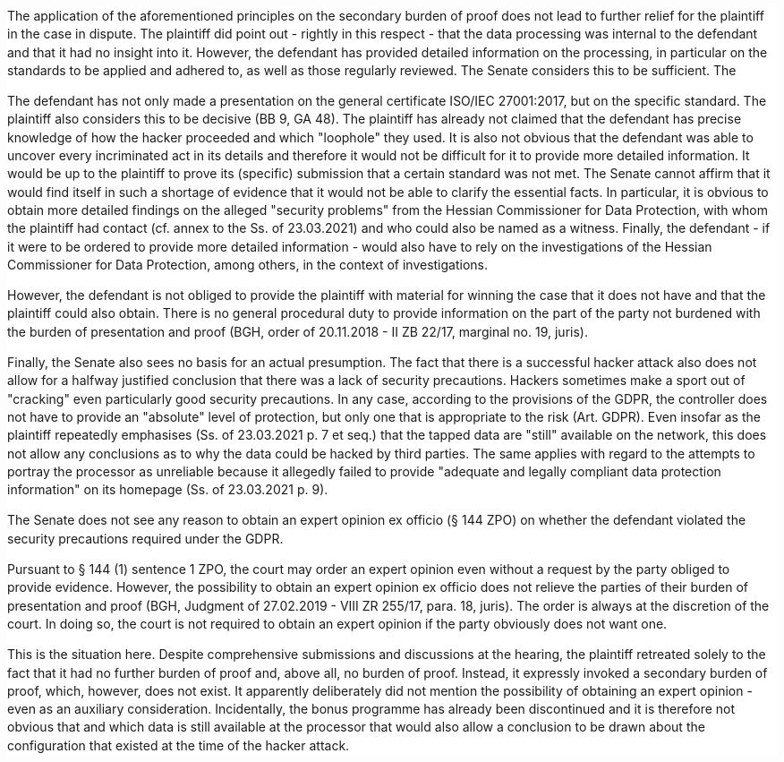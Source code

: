 The application of the aforementioned principles on the secondary burden of proof does not lead to further relief for the plaintiff in the case in dispute. The plaintiff did point out - rightly in this respect - that the data processing was internal to the defendant and that it had no insight into it. However, the defendant has provided detailed information on the processing, in particular on the standards to be applied and adhered to, as well as those regularly reviewed. The Senate considers this to be sufficient. The

The defendant has not only made a presentation on the general certificate ISO/IEC 27001:2017, but on the specific standard. The plaintiff also considers this to be decisive (BB 9, GA 48). The plaintiff has already not claimed that the defendant has precise knowledge of how the hacker proceeded and which "loophole" they used. It is also not obvious that the defendant was able to uncover every incriminated act in its details and therefore it would not be difficult for it to provide more detailed information. It would be up to the plaintiff to prove its (specific) submission that a certain standard was not met. The Senate cannot affirm that it would find itself in such a shortage of evidence that it would not be able to clarify the essential facts. In particular, it is obvious to obtain more detailed findings on the alleged "security problems" from the Hessian Commissioner for Data Protection, with whom the plaintiff had contact (cf. annex to the Ss. of 23.03.2021) and who could also be named as a witness. Finally, the defendant - if it were to be ordered to provide more detailed information - would also have to rely on the investigations of the Hessian Commissioner for Data Protection, among others, in the context of investigations.

However, the defendant is not obliged to provide the plaintiff with material for winning the case that it does not have and that the plaintiff could also obtain. There is no general procedural duty to provide information on the part of the party not burdened with the burden of presentation and proof (BGH, order of 20.11.2018 - II ZB 22/17, marginal no. 19, juris).

Finally, the Senate also sees no basis for an actual presumption. The fact that there is a successful hacker attack also does not allow for a halfway justified conclusion that there was a lack of security precautions. Hackers sometimes make a sport out of "cracking" even particularly good security precautions. In any case, according to the provisions of the GDPR, the controller does not have to provide an "absolute" level of protection, but only one that is appropriate to the risk (Art. GDPR). Even insofar as the plaintiff repeatedly emphasises (Ss. of 23.03.2021 p. 7 et seq.) that the tapped data are "still" available on the network, this does not allow any conclusions as to why the data could be hacked by third parties. The same applies with regard to the attempts to portray the processor as unreliable because it allegedly failed to provide "adequate and legally compliant data protection information" on its homepage (Ss. of 23.03.2021 p. 9).

The Senate does not see any reason to obtain an expert opinion ex officio (§ 144 ZPO) on whether the defendant violated the security precautions required under the GDPR.

Pursuant to § 144 (1) sentence 1 ZPO, the court may order an expert opinion even without a request by the party obliged to provide evidence. However, the possibility to obtain an expert opinion ex officio does not relieve the parties of their burden of presentation and proof (BGH, Judgment of 27.02.2019 - VIII ZR 255/17, para. 18, juris). The order is always at the discretion of the court. In doing so, the court is not required to obtain an expert opinion if the party obviously does not want one.

This is the situation here. Despite comprehensive submissions and discussions at the hearing, the plaintiff retreated solely to the fact that it had no further burden of proof and, above all, no burden of proof. Instead, it expressly invoked a secondary burden of proof, which, however, does not exist. It apparently deliberately did not mention the possibility of obtaining an expert opinion - even as an auxiliary consideration. Incidentally, the bonus programme has already been discontinued and it is therefore not obvious that and which data is still available at the processor that would also allow a conclusion to be drawn about the configuration that existed at the time of the hacker attack.
